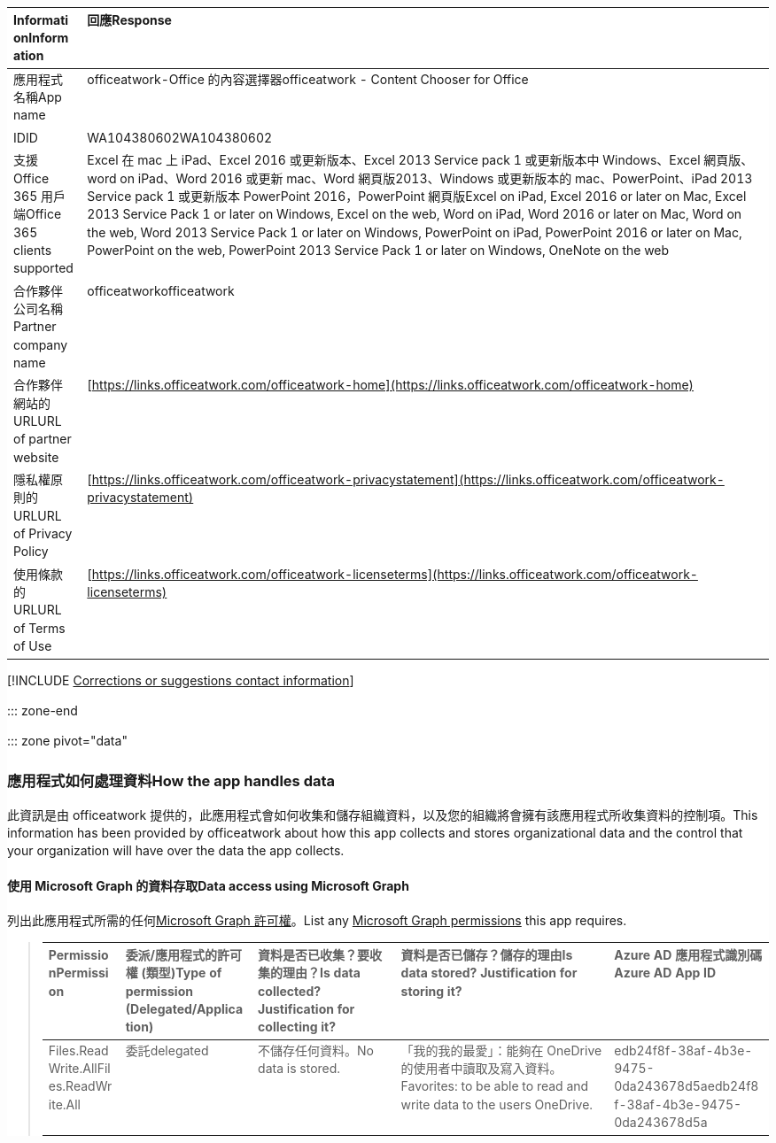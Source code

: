 | <span data-ttu-id="9e1fb-108">**Information**</span><span class="sxs-lookup"><span data-stu-id="9e1fb-108">**Information**</span></span> | <span data-ttu-id="9e1fb-109">**回應**</span><span class="sxs-lookup"><span data-stu-id="9e1fb-109">**Response**</span></span> |
|:----------------|:-------------|
| <span data-ttu-id="9e1fb-110">應用程式名稱</span><span class="sxs-lookup"><span data-stu-id="9e1fb-110">App name</span></span> | <span data-ttu-id="9e1fb-111">officeatwork-Office 的內容選擇器</span><span class="sxs-lookup"><span data-stu-id="9e1fb-111">officeatwork - Content Chooser for Office</span></span> |
| <span data-ttu-id="9e1fb-112">ID</span><span class="sxs-lookup"><span data-stu-id="9e1fb-112">ID</span></span> | <span data-ttu-id="9e1fb-113">WA104380602</span><span class="sxs-lookup"><span data-stu-id="9e1fb-113">WA104380602</span></span> |
| <span data-ttu-id="9e1fb-114">支援 Office 365 用戶端</span><span class="sxs-lookup"><span data-stu-id="9e1fb-114">Office 365 clients supported</span></span> | <span data-ttu-id="9e1fb-115">Excel 在 mac 上 iPad、Excel 2016 或更新版本、Excel 2013 Service pack 1 或更新版本中 Windows、Excel 網頁版、word on iPad、Word 2016 或更新 mac、Word 網頁版2013、Windows 或更新版本的 mac、PowerPoint、iPad 2013 Service pack 1 或更新版本 PowerPoint 2016，PowerPoint 網頁版</span><span class="sxs-lookup"><span data-stu-id="9e1fb-115">Excel on iPad, Excel 2016 or later on Mac, Excel 2013 Service Pack 1 or later on Windows, Excel on the web, Word on iPad, Word 2016 or later on Mac, Word on the web, Word 2013 Service Pack 1 or later on Windows, PowerPoint on iPad, PowerPoint 2016 or later on Mac, PowerPoint on the web, PowerPoint 2013 Service Pack 1 or later on Windows, OneNote on the web</span></span> |
| <span data-ttu-id="9e1fb-116">合作夥伴公司名稱</span><span class="sxs-lookup"><span data-stu-id="9e1fb-116">Partner company name</span></span> | <span data-ttu-id="9e1fb-117">officeatwork</span><span class="sxs-lookup"><span data-stu-id="9e1fb-117">officeatwork</span></span> |
| <span data-ttu-id="9e1fb-118">合作夥伴網站的 URL</span><span class="sxs-lookup"><span data-stu-id="9e1fb-118">URL of partner website</span></span> | [https://links.officeatwork.com/officeatwork-home](https://links.officeatwork.com/officeatwork-home) |
| <span data-ttu-id="9e1fb-119">隱私權原則的 URL</span><span class="sxs-lookup"><span data-stu-id="9e1fb-119">URL of Privacy Policy</span></span> | [https://links.officeatwork.com/officeatwork-privacystatement](https://links.officeatwork.com/officeatwork-privacystatement) |
| <span data-ttu-id="9e1fb-120">使用條款的 URL</span><span class="sxs-lookup"><span data-stu-id="9e1fb-120">URL of Terms of Use</span></span> | [https://links.officeatwork.com/officeatwork-licenseterms](https://links.officeatwork.com/officeatwork-licenseterms) |

 [!INCLUDE [Corrections or suggestions contact information](../includes/corrections-or-suggestions.md)]

::: zone-end

::: zone pivot="data"

### <a name="how-the-app-handles-data"></a><span data-ttu-id="9e1fb-121">應用程式如何處理資料</span><span class="sxs-lookup"><span data-stu-id="9e1fb-121">How the app handles data</span></span>

<span data-ttu-id="9e1fb-122">此資訊是由 officeatwork 提供的，此應用程式會如何收集和儲存組織資料，以及您的組織將會擁有該應用程式所收集資料的控制項。</span><span class="sxs-lookup"><span data-stu-id="9e1fb-122">This information has been provided by officeatwork about how this app collects and stores organizational data and the control that your organization will have over the data the app collects.</span></span>

#### <a name="data-access-using-microsoft-graph"></a><span data-ttu-id="9e1fb-123">使用 Microsoft Graph 的資料存取</span><span class="sxs-lookup"><span data-stu-id="9e1fb-123">Data access using Microsoft Graph</span></span>

<span data-ttu-id="9e1fb-124">列出此應用程式所需的任何[Microsoft Graph 許可權](https://docs.microsoft.com/graph/permissions-reference)。</span><span class="sxs-lookup"><span data-stu-id="9e1fb-124">List any [Microsoft Graph permissions](https://docs.microsoft.com/graph/permissions-reference) this app requires.</span></span>

>| <span data-ttu-id="9e1fb-125">**Permission**</span><span class="sxs-lookup"><span data-stu-id="9e1fb-125">**Permission**</span></span>  | <span data-ttu-id="9e1fb-126">**委派/應用程式的許可權 (類型)**</span><span class="sxs-lookup"><span data-stu-id="9e1fb-126">**Type of permission (Delegated/Application)**</span></span> | <span data-ttu-id="9e1fb-127">**資料是否已收集？要收集的理由？**</span><span class="sxs-lookup"><span data-stu-id="9e1fb-127">**Is data collected? Justification for collecting it?**</span></span> | <span data-ttu-id="9e1fb-128">**資料是否已儲存？儲存的理由**</span><span class="sxs-lookup"><span data-stu-id="9e1fb-128">**Is data stored? Justification for storing it?**</span></span> | <span data-ttu-id="9e1fb-129">**Azure AD 應用程式識別碼**</span><span class="sxs-lookup"><span data-stu-id="9e1fb-129">**Azure AD App ID**</span></span> |
>|:----------------|:--------------------|:---------------------------------------------------|:--------------------------|:--------------------------|
>| <span data-ttu-id="9e1fb-130">Files.ReadWrite.All</span><span class="sxs-lookup"><span data-stu-id="9e1fb-130">Files.ReadWrite.All</span></span> | <span data-ttu-id="9e1fb-131">委託</span><span class="sxs-lookup"><span data-stu-id="9e1fb-131">delegated</span></span> | <span data-ttu-id="9e1fb-132">不儲存任何資料。</span><span class="sxs-lookup"><span data-stu-id="9e1fb-132">No data is stored.</span></span> | <span data-ttu-id="9e1fb-133">「我的我的最愛」：能夠在 OneDrive 的使用者中讀取及寫入資料。</span><span class="sxs-lookup"><span data-stu-id="9e1fb-133">Favorites: to be able to read and write data to the users OneDrive.</span></span> | <span data-ttu-id="9e1fb-134">edb24f8f-38af-4b3e-9475-0da243678d5a</span><span class="sxs-lookup"><span data-stu-id="9e1fb-134">edb24f8f-38af-4b3e-9475-0da243678d5a</span></span> |